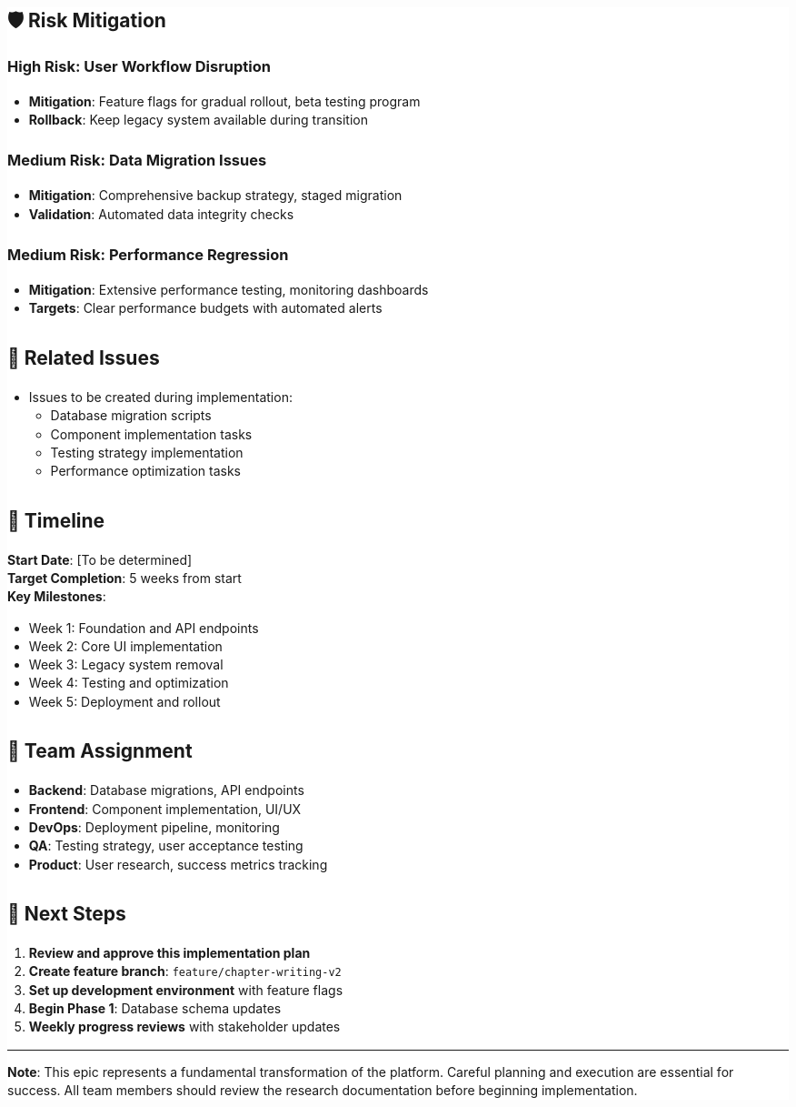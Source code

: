 ## 🛡️ **Risk Mitigation**

### **High Risk: User Workflow Disruption**
- **Mitigation**: Feature flags for gradual rollout, beta testing program
- **Rollback**: Keep legacy system available during transition

### **Medium Risk: Data Migration Issues**
- **Mitigation**: Comprehensive backup strategy, staged migration
- **Validation**: Automated data integrity checks

### **Medium Risk: Performance Regression**
- **Mitigation**: Extensive performance testing, monitoring dashboards
- **Targets**: Clear performance budgets with automated alerts

## 🔗 **Related Issues**

- Issues to be created during implementation:
  - Database migration scripts
  - Component implementation tasks
  - Testing strategy implementation
  - Performance optimization tasks

## 📅 **Timeline**

**Start Date**: [To be determined]  
**Target Completion**: 5 weeks from start  
**Key Milestones**:
- Week 1: Foundation and API endpoints
- Week 2: Core UI implementation  
- Week 3: Legacy system removal
- Week 4: Testing and optimization
- Week 5: Deployment and rollout

## 🤝 **Team Assignment**

- **Backend**: Database migrations, API endpoints
- **Frontend**: Component implementation, UI/UX
- **DevOps**: Deployment pipeline, monitoring
- **QA**: Testing strategy, user acceptance testing
- **Product**: User research, success metrics tracking

## 💬 **Next Steps**

1. **Review and approve this implementation plan**
2. **Create feature branch**: `feature/chapter-writing-v2`
3. **Set up development environment** with feature flags
4. **Begin Phase 1**: Database schema updates
5. **Weekly progress reviews** with stakeholder updates

---

**Note**: This epic represents a fundamental transformation of the platform. Careful planning and execution are essential for success. All team members should review the research documentation before beginning implementation.